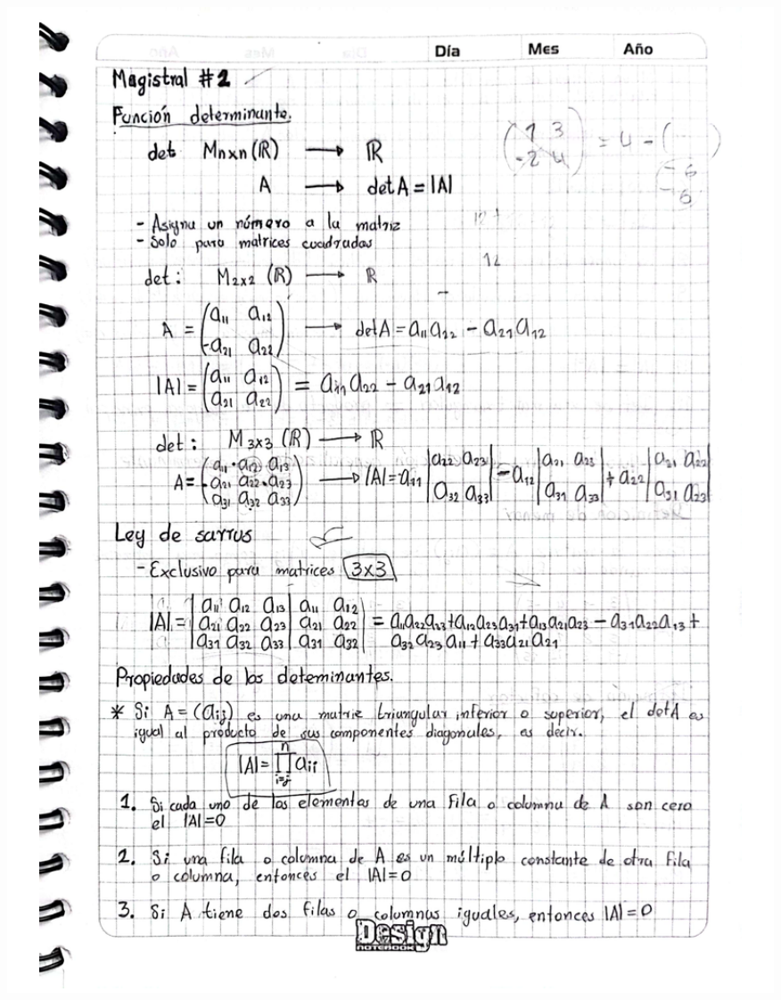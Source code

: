 <div id="header" align="center"> <img src="/images/CamScanner 19-05-2024 16.59_06.jpg" width="100%"/> </div>